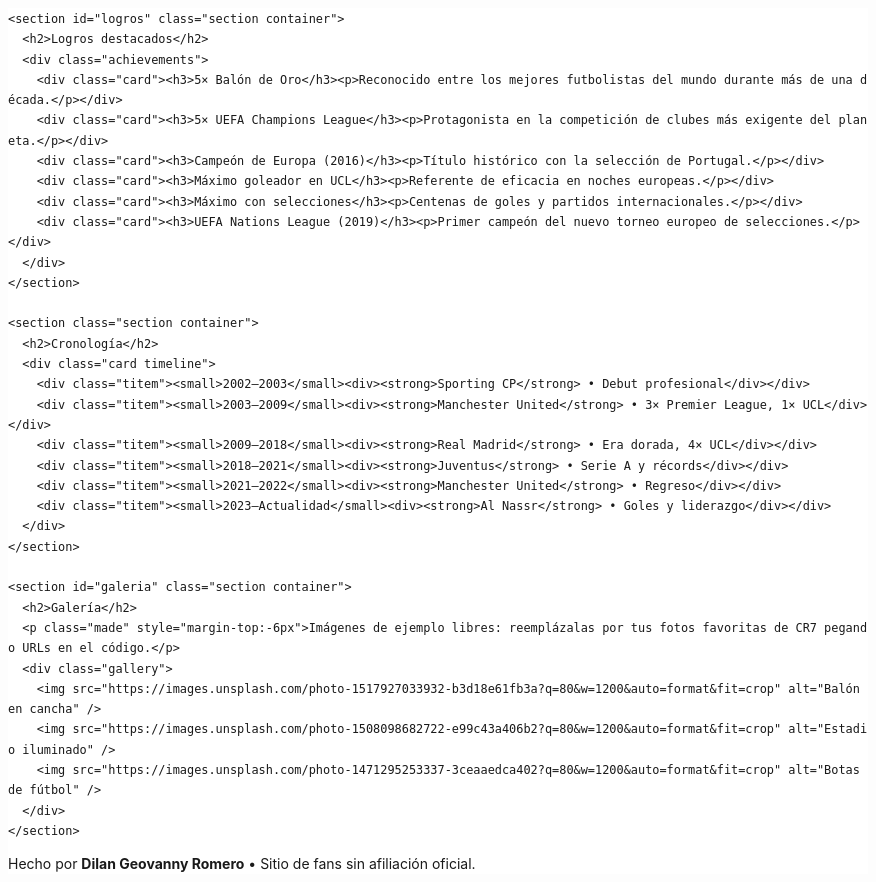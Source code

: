     <section id="logros" class="section container">
      <h2>Logros destacados</h2>
      <div class="achievements">
        <div class="card"><h3>5× Balón de Oro</h3><p>Reconocido entre los mejores futbolistas del mundo durante más de una década.</p></div>
        <div class="card"><h3>5× UEFA Champions League</h3><p>Protagonista en la competición de clubes más exigente del planeta.</p></div>
        <div class="card"><h3>Campeón de Europa (2016)</h3><p>Título histórico con la selección de Portugal.</p></div>
        <div class="card"><h3>Máximo goleador en UCL</h3><p>Referente de eficacia en noches europeas.</p></div>
        <div class="card"><h3>Máximo con selecciones</h3><p>Centenas de goles y partidos internacionales.</p></div>
        <div class="card"><h3>UEFA Nations League (2019)</h3><p>Primer campeón del nuevo torneo europeo de selecciones.</p></div>
      </div>
    </section>

    <section class="section container">
      <h2>Cronología</h2>
      <div class="card timeline">
        <div class="titem"><small>2002–2003</small><div><strong>Sporting CP</strong> • Debut profesional</div></div>
        <div class="titem"><small>2003–2009</small><div><strong>Manchester United</strong> • 3× Premier League, 1× UCL</div></div>
        <div class="titem"><small>2009–2018</small><div><strong>Real Madrid</strong> • Era dorada, 4× UCL</div></div>
        <div class="titem"><small>2018–2021</small><div><strong>Juventus</strong> • Serie A y récords</div></div>
        <div class="titem"><small>2021–2022</small><div><strong>Manchester United</strong> • Regreso</div></div>
        <div class="titem"><small>2023–Actualidad</small><div><strong>Al Nassr</strong> • Goles y liderazgo</div></div>
      </div>
    </section>

    <section id="galeria" class="section container">
      <h2>Galería</h2>
      <p class="made" style="margin-top:-6px">Imágenes de ejemplo libres: reemplázalas por tus fotos favoritas de CR7 pegando URLs en el código.</p>
      <div class="gallery">
        <img src="https://images.unsplash.com/photo-1517927033932-b3d18e61fb3a?q=80&w=1200&auto=format&fit=crop" alt="Balón en cancha" />
        <img src="https://images.unsplash.com/photo-1508098682722-e99c43a406b2?q=80&w=1200&auto=format&fit=crop" alt="Estadio iluminado" />
        <img src="https://images.unsplash.com/photo-1471295253337-3ceaaedca402?q=80&w=1200&auto=format&fit=crop" alt="Botas de fútbol" />
      </div>
    </section>
  </main>

  <footer class="container">
    <div class="made">Hecho por <strong>Dilan Geovanny Romero</strong> • Sitio de fans sin afiliación oficial.</div>
  </footer>
